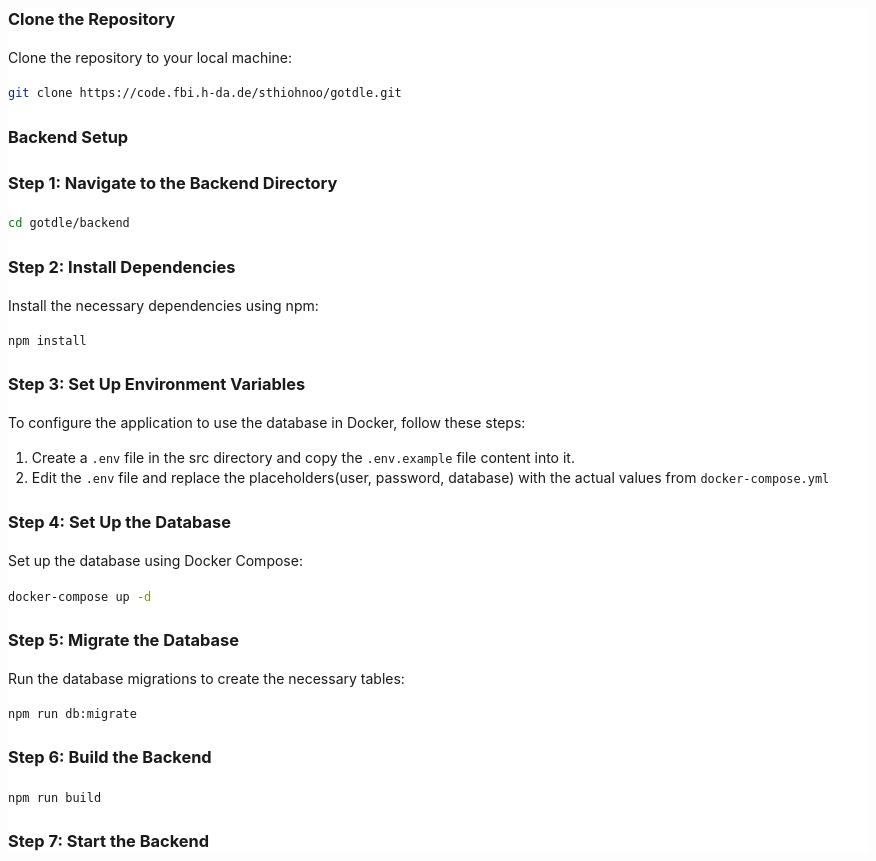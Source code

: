 ### Clone the Repository

Clone the repository to your local machine:

```bash
git clone https://code.fbi.h-da.de/sthiohnoo/gotdle.git
```

### Backend Setup

### Step 1: Navigate to the Backend Directory

```bash
cd gotdle/backend
```

### Step 2: Install Dependencies

Install the necessary dependencies using npm:

```bash
npm install
```

### Step 3: Set Up Environment Variables

To configure the application to use the database in Docker, follow these steps:

1. Create a `.env` file in the src directory and copy the `.env.example` file content into it.
2. Edit the `.env` file and replace the placeholders(user, password, database) with the actual values from
   `docker-compose.yml`

### Step 4: Set Up the Database

Set up the database using Docker Compose:

```bash
docker-compose up -d
```

### Step 5: Migrate the Database

Run the database migrations to create the necessary tables:

```bash
npm run db:migrate
```

### Step 6: Build the Backend

```bash
npm run build
```

### Step 7: Start the Backend
